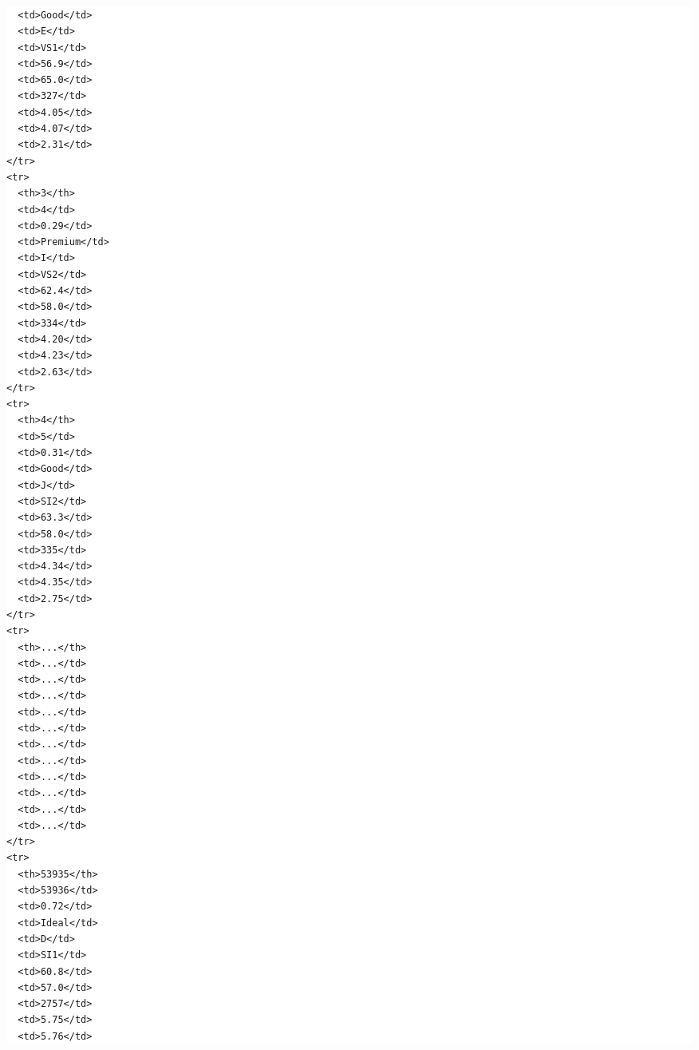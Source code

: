       <td>Good</td>
      <td>E</td>
      <td>VS1</td>
      <td>56.9</td>
      <td>65.0</td>
      <td>327</td>
      <td>4.05</td>
      <td>4.07</td>
      <td>2.31</td>
    </tr>
    <tr>
      <th>3</th>
      <td>4</td>
      <td>0.29</td>
      <td>Premium</td>
      <td>I</td>
      <td>VS2</td>
      <td>62.4</td>
      <td>58.0</td>
      <td>334</td>
      <td>4.20</td>
      <td>4.23</td>
      <td>2.63</td>
    </tr>
    <tr>
      <th>4</th>
      <td>5</td>
      <td>0.31</td>
      <td>Good</td>
      <td>J</td>
      <td>SI2</td>
      <td>63.3</td>
      <td>58.0</td>
      <td>335</td>
      <td>4.34</td>
      <td>4.35</td>
      <td>2.75</td>
    </tr>
    <tr>
      <th>...</th>
      <td>...</td>
      <td>...</td>
      <td>...</td>
      <td>...</td>
      <td>...</td>
      <td>...</td>
      <td>...</td>
      <td>...</td>
      <td>...</td>
      <td>...</td>
      <td>...</td>
    </tr>
    <tr>
      <th>53935</th>
      <td>53936</td>
      <td>0.72</td>
      <td>Ideal</td>
      <td>D</td>
      <td>SI1</td>
      <td>60.8</td>
      <td>57.0</td>
      <td>2757</td>
      <td>5.75</td>
      <td>5.76</td>